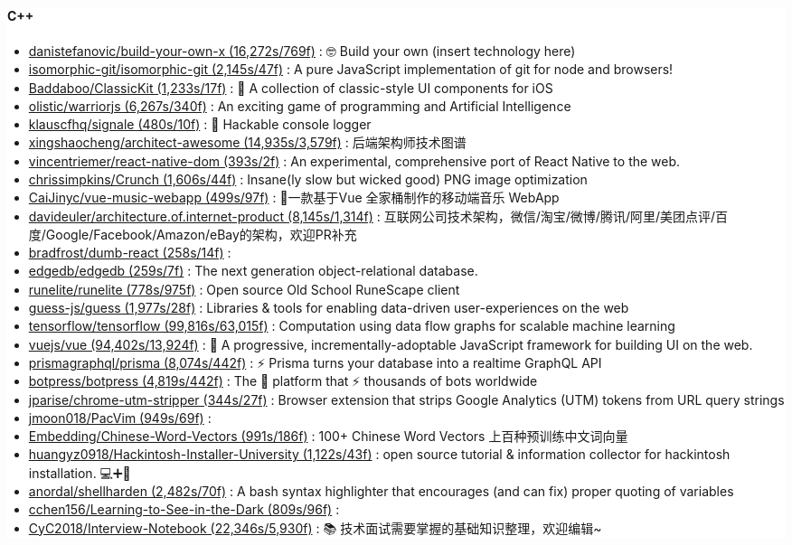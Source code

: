 #### C++
* [danistefanovic/build-your-own-x (16,272s/769f)](https://github.com/danistefanovic/build-your-own-x) : 🤓 Build your own (insert technology here)
* [isomorphic-git/isomorphic-git (2,145s/47f)](https://github.com/isomorphic-git/isomorphic-git) : A pure JavaScript implementation of git for node and browsers!
* [Baddaboo/ClassicKit (1,233s/17f)](https://github.com/Baddaboo/ClassicKit) : 💾 A collection of classic-style UI components for iOS
* [olistic/warriorjs (6,267s/340f)](https://github.com/olistic/warriorjs) : An exciting game of programming and Artificial Intelligence
* [klauscfhq/signale (480s/10f)](https://github.com/klauscfhq/signale) : 👋 Hackable console logger
* [xingshaocheng/architect-awesome (14,935s/3,579f)](https://github.com/xingshaocheng/architect-awesome) : 后端架构师技术图谱
* [vincentriemer/react-native-dom (393s/2f)](https://github.com/vincentriemer/react-native-dom) : An experimental, comprehensive port of React Native to the web.
* [chrissimpkins/Crunch (1,606s/44f)](https://github.com/chrissimpkins/Crunch) : Insane(ly slow but wicked good) PNG image optimization
* [CaiJinyc/vue-music-webapp (499s/97f)](https://github.com/CaiJinyc/vue-music-webapp) : 🌈一款基于Vue 全家桶制作的移动端音乐 WebApp
* [davideuler/architecture.of.internet-product (8,145s/1,314f)](https://github.com/davideuler/architecture.of.internet-product) : 互联网公司技术架构，微信/淘宝/微博/腾讯/阿里/美团点评/百度/Google/Facebook/Amazon/eBay的架构，欢迎PR补充
* [bradfrost/dumb-react (258s/14f)](https://github.com/bradfrost/dumb-react) : 
* [edgedb/edgedb (259s/7f)](https://github.com/edgedb/edgedb) : The next generation object-relational database.
* [runelite/runelite (778s/975f)](https://github.com/runelite/runelite) : Open source Old School RuneScape client
* [guess-js/guess (1,977s/28f)](https://github.com/guess-js/guess) : Libraries & tools for enabling data-driven user-experiences on the web
* [tensorflow/tensorflow (99,816s/63,015f)](https://github.com/tensorflow/tensorflow) : Computation using data flow graphs for scalable machine learning
* [vuejs/vue (94,402s/13,924f)](https://github.com/vuejs/vue) : 🖖 A progressive, incrementally-adoptable JavaScript framework for building UI on the web.
* [prismagraphql/prisma (8,074s/442f)](https://github.com/prismagraphql/prisma) : ⚡️ Prisma turns your database into a realtime GraphQL API
* [botpress/botpress (4,819s/442f)](https://github.com/botpress/botpress) : The 🤖 platform that ⚡ thousands of bots worldwide
* [jparise/chrome-utm-stripper (344s/27f)](https://github.com/jparise/chrome-utm-stripper) : Browser extension that strips Google Analytics (UTM) tokens from URL query strings
* [jmoon018/PacVim (949s/69f)](https://github.com/jmoon018/PacVim) : 
* [Embedding/Chinese-Word-Vectors (991s/186f)](https://github.com/Embedding/Chinese-Word-Vectors) : 100+ Chinese Word Vectors 上百种预训练中文词向量
* [huangyz0918/Hackintosh-Installer-University (1,122s/43f)](https://github.com/huangyz0918/Hackintosh-Installer-University) : open source tutorial & information collector for hackintosh installation. 💻➕🍎
* [anordal/shellharden (2,482s/70f)](https://github.com/anordal/shellharden) : A bash syntax highlighter that encourages (and can fix) proper quoting of variables
* [cchen156/Learning-to-See-in-the-Dark (809s/96f)](https://github.com/cchen156/Learning-to-See-in-the-Dark) : 
* [CyC2018/Interview-Notebook (22,346s/5,930f)](https://github.com/CyC2018/Interview-Notebook) : 📚 技术面试需要掌握的基础知识整理，欢迎编辑~
